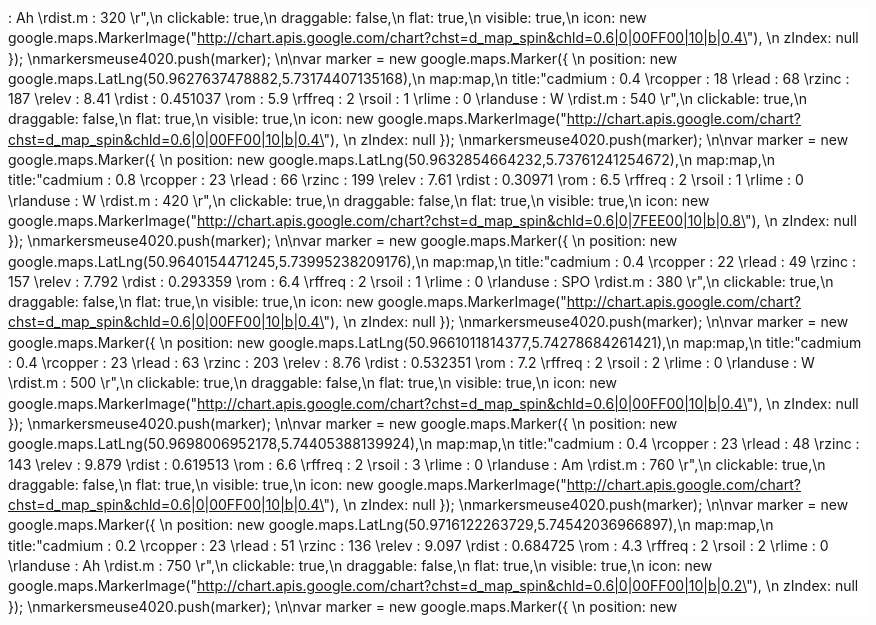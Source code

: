 : Ah \\rdist.m : 320 \\r\",\n clickable: true,\n draggable: false,\n flat: true,\n visible: true,\n icon: new google.maps.MarkerImage(\"http://chart.apis.google.com/chart?chst=d_map_spin&chld=0.6|0|00FF00|10|b|0.4\"), \n  zIndex: null }); \nmarkersmeuse4020.push(marker); \n\nvar  marker = new google.maps.Marker({ \n position: new google.maps.LatLng(50.9627637478882,5.73174407135168),\n map:map,\n title:\"cadmium : 0.4 \\rcopper : 18 \\rlead : 68 \\rzinc : 187 \\relev : 8.41 \\rdist : 0.451037 \\rom : 5.9 \\rffreq : 2 \\rsoil : 1 \\rlime : 0 \\rlanduse : W \\rdist.m : 540 \\r\",\n clickable: true,\n draggable: false,\n flat: true,\n visible: true,\n icon: new google.maps.MarkerImage(\"http://chart.apis.google.com/chart?chst=d_map_spin&chld=0.6|0|00FF00|10|b|0.4\"), \n  zIndex: null }); \nmarkersmeuse4020.push(marker); \n\nvar  marker = new google.maps.Marker({ \n position: new google.maps.LatLng(50.9632854664232,5.73761241254672),\n map:map,\n title:\"cadmium : 0.8 \\rcopper : 23 \\rlead : 66 \\rzinc : 199 \\relev : 7.61 \\rdist : 0.30971 \\rom : 6.5 \\rffreq : 2 \\rsoil : 1 \\rlime : 0 \\rlanduse : W \\rdist.m : 420 \\r\",\n clickable: true,\n draggable: false,\n flat: true,\n visible: true,\n icon: new google.maps.MarkerImage(\"http://chart.apis.google.com/chart?chst=d_map_spin&chld=0.6|0|7FEE00|10|b|0.8\"), \n  zIndex: null }); \nmarkersmeuse4020.push(marker); \n\nvar  marker = new google.maps.Marker({ \n position: new google.maps.LatLng(50.9640154471245,5.73995238209176),\n map:map,\n title:\"cadmium : 0.4 \\rcopper : 22 \\rlead : 49 \\rzinc : 157 \\relev : 7.792 \\rdist : 0.293359 \\rom : 6.4 \\rffreq : 2 \\rsoil : 1 \\rlime : 0 \\rlanduse : SPO \\rdist.m : 380 \\r\",\n clickable: true,\n draggable: false,\n flat: true,\n visible: true,\n icon: new google.maps.MarkerImage(\"http://chart.apis.google.com/chart?chst=d_map_spin&chld=0.6|0|00FF00|10|b|0.4\"), \n  zIndex: null }); \nmarkersmeuse4020.push(marker); \n\nvar  marker = new google.maps.Marker({ \n position: new google.maps.LatLng(50.9661011814377,5.74278684261421),\n map:map,\n title:\"cadmium : 0.4 \\rcopper : 23 \\rlead : 63 \\rzinc : 203 \\relev : 8.76 \\rdist : 0.532351 \\rom : 7.2 \\rffreq : 2 \\rsoil : 2 \\rlime : 0 \\rlanduse : W \\rdist.m : 500 \\r\",\n clickable: true,\n draggable: false,\n flat: true,\n visible: true,\n icon: new google.maps.MarkerImage(\"http://chart.apis.google.com/chart?chst=d_map_spin&chld=0.6|0|00FF00|10|b|0.4\"), \n  zIndex: null }); \nmarkersmeuse4020.push(marker); \n\nvar  marker = new google.maps.Marker({ \n position: new google.maps.LatLng(50.9698006952178,5.74405388139924),\n map:map,\n title:\"cadmium : 0.4 \\rcopper : 23 \\rlead : 48 \\rzinc : 143 \\relev : 9.879 \\rdist : 0.619513 \\rom : 6.6 \\rffreq : 2 \\rsoil : 3 \\rlime : 0 \\rlanduse : Am \\rdist.m : 760 \\r\",\n clickable: true,\n draggable: false,\n flat: true,\n visible: true,\n icon: new google.maps.MarkerImage(\"http://chart.apis.google.com/chart?chst=d_map_spin&chld=0.6|0|00FF00|10|b|0.4\"), \n  zIndex: null }); \nmarkersmeuse4020.push(marker); \n\nvar  marker = new google.maps.Marker({ \n position: new google.maps.LatLng(50.9716122263729,5.74542036966897),\n map:map,\n title:\"cadmium : 0.2 \\rcopper : 23 \\rlead : 51 \\rzinc : 136 \\relev : 9.097 \\rdist : 0.684725 \\rom : 4.3 \\rffreq : 2 \\rsoil : 2 \\rlime : 0 \\rlanduse : Ah \\rdist.m : 750 \\r\",\n clickable: true,\n draggable: false,\n flat: true,\n visible: true,\n icon: new google.maps.MarkerImage(\"http://chart.apis.google.com/chart?chst=d_map_spin&chld=0.6|0|00FF00|10|b|0.2\"), \n  zIndex: null }); \nmarkersmeuse4020.push(marker); \n\nvar  marker = new google.maps.Marker({ \n position: new
